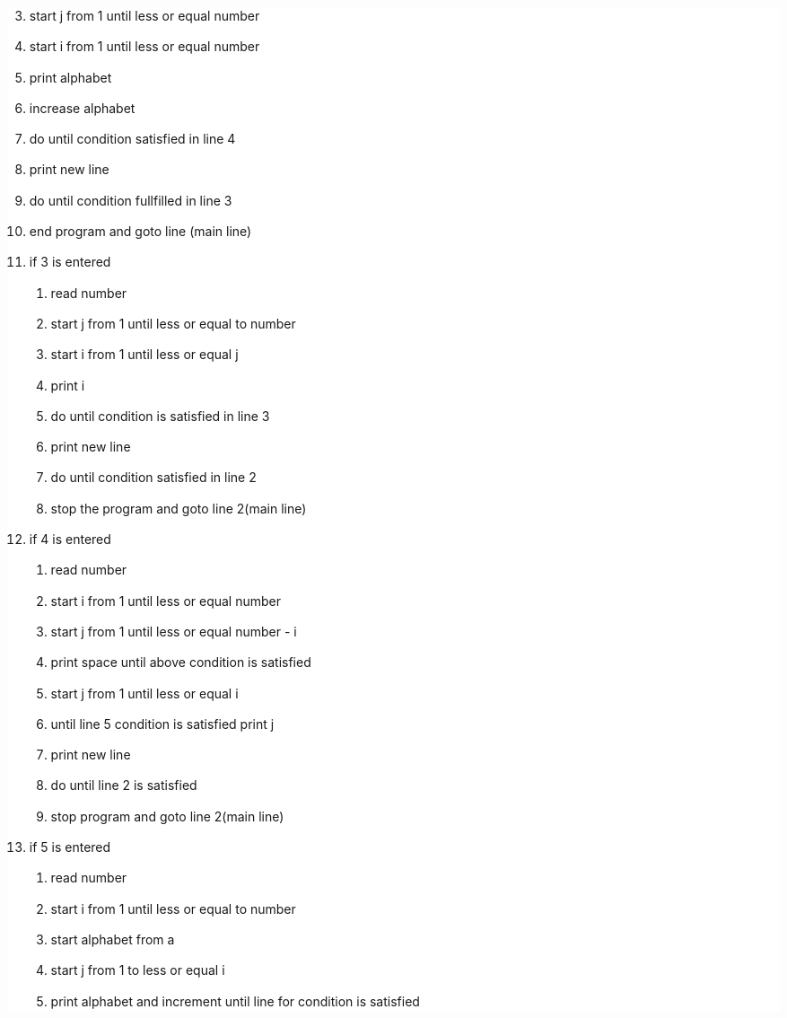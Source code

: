    3.  start j from 1 until less or equal number
   
   4. start i from 1 until less or equal number
   
   5. print  alphabet 
   
   6. increase alphabet
   
   7. do  until condition satisfied in line 4
   
   8. print new line
   
   9. do until condition fullfilled in line 3
   
   10. end program and goto line (main line)
       

5. if 3 is entered
   
   1. read number
   
   2. start j from 1 until less or equal to number
   
   3. start i from 1 until less or equal j
   
   4. print i 
   
   5. do until condition is satisfied in line 3
   
   6. print new line
   
   7. do until condition satisfied in line 2
   
   8. stop the program and goto line 2(main line)

6. if 4 is entered
   
   1. read number
   
   2. start i from 1 until less or equal number
   
   3. start j from 1 until less or equal number - i
   
   4. print space until above condition is satisfied
   
   5. start j from 1 until  less or equal i
   
   6. until line 5 condition is satisfied print j
   
   7. print new line
   
   8. do until line 2 is satisfied
   
   9. stop program and goto line 2(main line)

7. if 5 is entered
   
   1. read number 
   
   2. start i from 1 until less or equal to number
   
   3. start alphabet from a
   
   4. start j from 1 to less or equal i 
   
   5. print alphabet and increment until line for condition is satisfied
   
